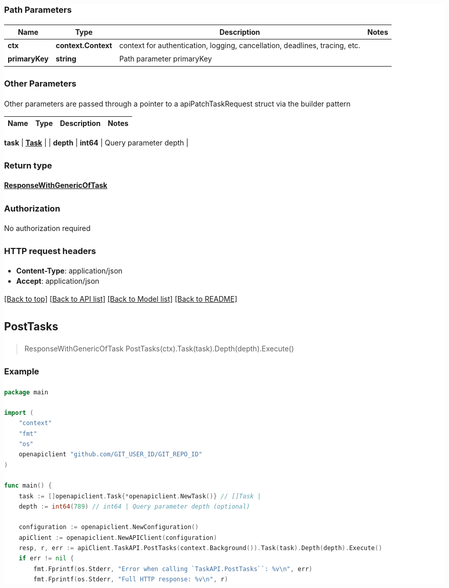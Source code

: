 ### Path Parameters


Name | Type | Description  | Notes
------------- | ------------- | ------------- | -------------
**ctx** | **context.Context** | context for authentication, logging, cancellation, deadlines, tracing, etc.
**primaryKey** | **string** | Path parameter primaryKey | 

### Other Parameters

Other parameters are passed through a pointer to a apiPatchTaskRequest struct via the builder pattern


Name | Type | Description  | Notes
------------- | ------------- | ------------- | -------------

 **task** | [**Task**](Task.md) |  | 
 **depth** | **int64** | Query parameter depth | 

### Return type

[**ResponseWithGenericOfTask**](ResponseWithGenericOfTask.md)

### Authorization

No authorization required

### HTTP request headers

- **Content-Type**: application/json
- **Accept**: application/json

[[Back to top]](#) [[Back to API list]](../README.md#documentation-for-api-endpoints)
[[Back to Model list]](../README.md#documentation-for-models)
[[Back to README]](../README.md)


## PostTasks

> ResponseWithGenericOfTask PostTasks(ctx).Task(task).Depth(depth).Execute()



### Example

```go
package main

import (
	"context"
	"fmt"
	"os"
	openapiclient "github.com/GIT_USER_ID/GIT_REPO_ID"
)

func main() {
	task := []openapiclient.Task{*openapiclient.NewTask()} // []Task | 
	depth := int64(789) // int64 | Query parameter depth (optional)

	configuration := openapiclient.NewConfiguration()
	apiClient := openapiclient.NewAPIClient(configuration)
	resp, r, err := apiClient.TaskAPI.PostTasks(context.Background()).Task(task).Depth(depth).Execute()
	if err != nil {
		fmt.Fprintf(os.Stderr, "Error when calling `TaskAPI.PostTasks``: %v\n", err)
		fmt.Fprintf(os.Stderr, "Full HTTP response: %v\n", r)
```